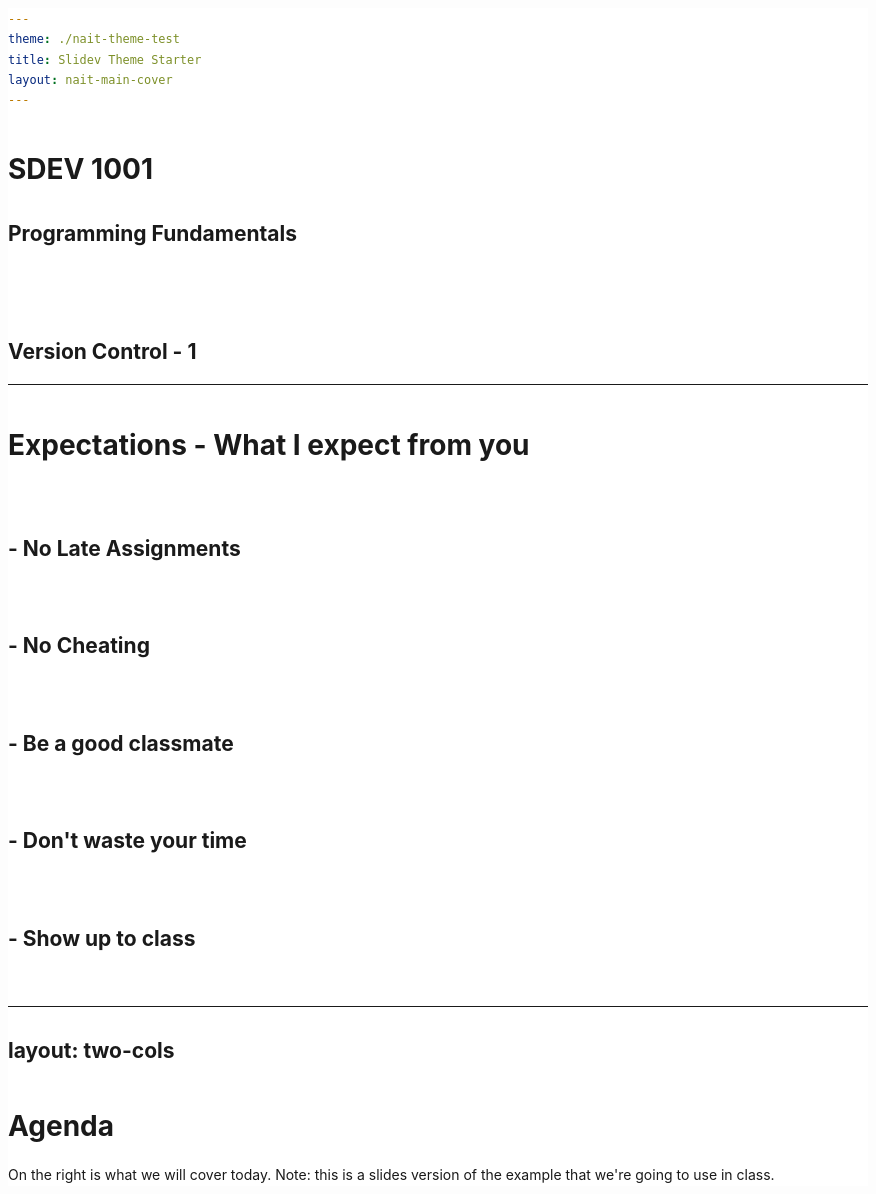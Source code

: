 ```yaml
---
theme: ./nait-theme-test
title: Slidev Theme Starter
layout: nait-main-cover
---
```

# SDEV 1001

## Programming Fundamentals
<br/>
<br/>

## Version Control - 1
---

# Expectations - What I expect from you
<br/>

## - No Late Assignments
<br/>

## - No Cheating
<br/>

## - Be a good classmate
<br/>

## - Don't waste your time
<br/>

## - Show up to class
<br/>

---
layout: two-cols
---

# Agenda

On the right is what we will cover today.
Note: this is a slides version of the example that we're going to use in class.
